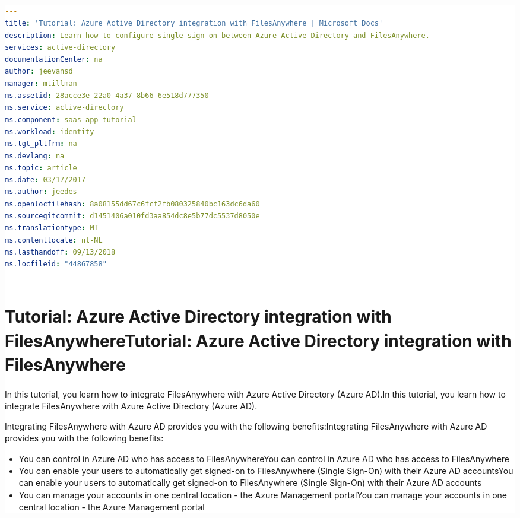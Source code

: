 ```yaml
---
title: 'Tutorial: Azure Active Directory integration with FilesAnywhere | Microsoft Docs'
description: Learn how to configure single sign-on between Azure Active Directory and FilesAnywhere.
services: active-directory
documentationCenter: na
author: jeevansd
manager: mtillman
ms.assetid: 28acce3e-22a0-4a37-8b66-6e518d777350
ms.service: active-directory
ms.component: saas-app-tutorial
ms.workload: identity
ms.tgt_pltfrm: na
ms.devlang: na
ms.topic: article
ms.date: 03/17/2017
ms.author: jeedes
ms.openlocfilehash: 8a08155dd67c6fcf2fb080325840bc163dc6da60
ms.sourcegitcommit: d1451406a010fd3aa854dc8e5b77dc5537d8050e
ms.translationtype: MT
ms.contentlocale: nl-NL
ms.lasthandoff: 09/13/2018
ms.locfileid: "44867858"
---
```

# <a name="tutorial-azure-active-directory-integration-with-filesanywhere"></a><span data-ttu-id="01674-103">Tutorial: Azure Active Directory integration with FilesAnywhere</span><span class="sxs-lookup"><span data-stu-id="01674-103">Tutorial: Azure Active Directory integration with FilesAnywhere</span></span>

<span data-ttu-id="01674-104">In this tutorial, you learn how to integrate FilesAnywhere with Azure Active Directory (Azure AD).</span><span class="sxs-lookup"><span data-stu-id="01674-104">In this tutorial, you learn how to integrate FilesAnywhere with Azure Active Directory (Azure AD).</span></span>

<span data-ttu-id="01674-105">Integrating FilesAnywhere with Azure AD provides you with the following benefits:</span><span class="sxs-lookup"><span data-stu-id="01674-105">Integrating FilesAnywhere with Azure AD provides you with the following benefits:</span></span>

- <span data-ttu-id="01674-106">You can control in Azure AD who has access to FilesAnywhere</span><span class="sxs-lookup"><span data-stu-id="01674-106">You can control in Azure AD who has access to FilesAnywhere</span></span>
- <span data-ttu-id="01674-107">You can enable your users to automatically get signed-on to FilesAnywhere (Single Sign-On) with their Azure AD accounts</span><span class="sxs-lookup"><span data-stu-id="01674-107">You can enable your users to automatically get signed-on to FilesAnywhere (Single Sign-On) with their Azure AD accounts</span></span>
- <span data-ttu-id="01674-108">You can manage your accounts in one central location - the Azure Management portal</span><span class="sxs-lookup"><span data-stu-id="01674-108">You can manage your accounts in one central location - the Azure Management portal</span></span>
